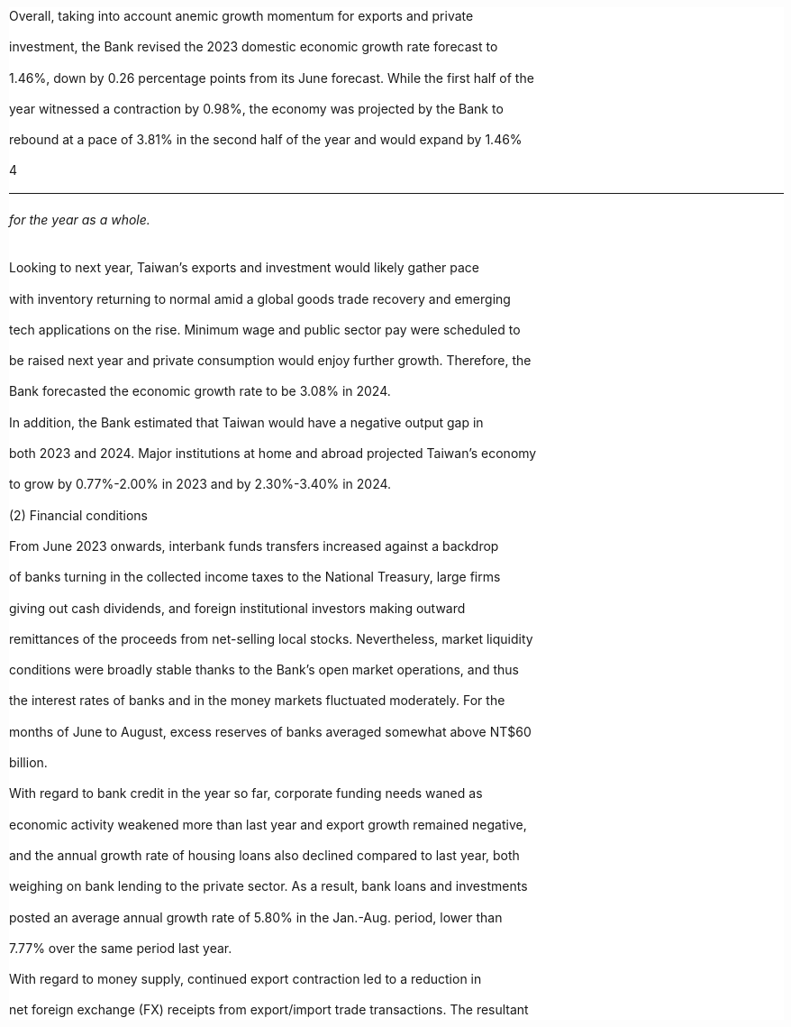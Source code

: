  Overall, taking into account anemic growth momentum for exports and private

 investment, the Bank revised the 2023 domestic economic growth rate forecast to

 1.46%, down by 0.26 percentage points from its June forecast. While the first half of the

 year witnessed a contraction by 0.98%, the economy was projected by the Bank to

 rebound at a pace of 3.81% in the second half of the year and would expand by 1.46%

4


-----

###### for the year as a whole.

 Looking to next year, Taiwan’s exports and investment would likely gather pace

 with inventory returning to normal amid a global goods trade recovery and emerging

 tech applications on the rise. Minimum wage and public sector pay were scheduled to

 be raised next year and private consumption would enjoy further growth. Therefore, the

 Bank forecasted the economic growth rate to be 3.08% in 2024. 

 In addition, the Bank estimated that Taiwan would have a negative output gap in

 both 2023 and 2024. Major institutions at home and abroad projected Taiwan’s economy

 to grow by 0.77%-2.00% in 2023 and by 2.30%-3.40% in 2024. 

 (2) Financial conditions 

 From June 2023 onwards, interbank funds transfers increased against a backdrop

 of banks turning in the collected income taxes to the National Treasury, large firms

 giving out cash dividends, and foreign institutional investors making outward

 remittances of the proceeds from net-selling local stocks. Nevertheless, market liquidity

 conditions were broadly stable thanks to the Bank’s open market operations, and thus

 the interest rates of banks and in the money markets fluctuated moderately. For the

 months of June to August, excess reserves of banks averaged somewhat above NT$60

 billion. 

 With regard to bank credit in the year so far, corporate funding needs waned as

 economic activity weakened more than last year and export growth remained negative,

 and the annual growth rate of housing loans also declined compared to last year, both

 weighing on bank lending to the private sector. As a result, bank loans and investments

 posted an average annual growth rate of 5.80% in the Jan.-Aug. period, lower than

 7.77% over the same period last year. 

 With regard to money supply, continued export contraction led to a reduction in

 net foreign exchange (FX) receipts from export/import trade transactions. The resultant
